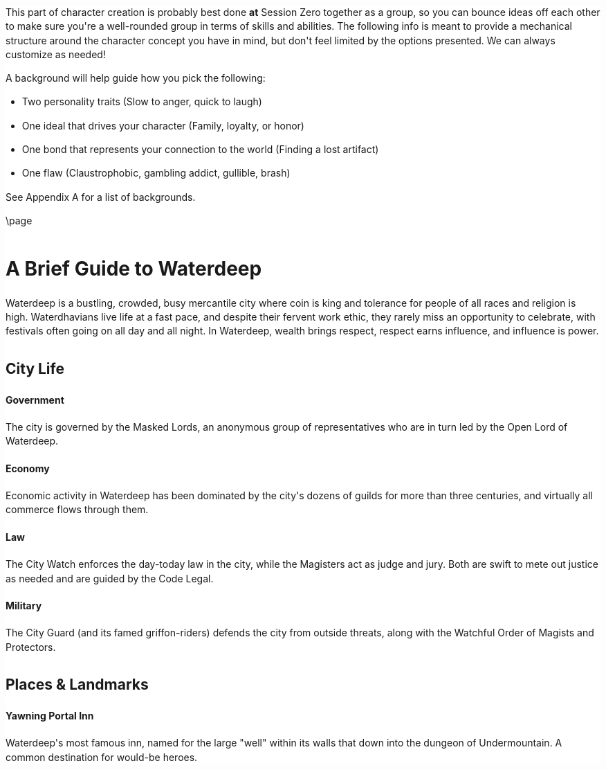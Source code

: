 This part of character creation is probably best done **at** Session Zero together as a group, so you can bounce ideas off each other to make sure you're a well-rounded group in terms of skills and abilities. The following info is meant to provide a mechanical structure around the character concept you have in mind, but don't feel limited by the options presented. We can always customize as needed!

A background will help guide how you pick the following:

- Two personality traits (Slow to anger, quick to laugh)

- One ideal that drives your character (Family, loyalty, or honor)

- One bond that represents your connection to the world (Finding a
  lost artifact)

- One flaw (Claustrophobic, gambling addict, gullible, brash)

See Appendix A for a list of backgrounds.

\page

A Brief Guide to Waterdeep
==========================

Waterdeep is a bustling, crowded, busy mercantile city where coin is king and tolerance for people of all races and religion is high.  Waterdhavians live life at a fast pace, and despite their fervent work ethic, they rarely miss an opportunity to celebrate, with festivals often going on all day and all night. In Waterdeep, wealth brings respect, respect earns influence, and influence is power.

City Life
---------

#### Government

The city is governed by the Masked Lords, an anonymous group of representatives who are in turn led by the Open Lord of Waterdeep.

#### Economy

Economic activity in Waterdeep has been dominated by the city's dozens of guilds for more than three centuries, and virtually all commerce flows through them.

#### Law

The City Watch enforces the day-today law in the city, while the Magisters act as judge and jury. Both are swift to mete out justice as needed and are guided by the Code Legal.

#### Military

The City Guard (and its famed griffon-riders) defends the city from outside threats, along with the Watchful Order of Magists and Protectors.

Places & Landmarks
------------------

#### Yawning Portal Inn

Waterdeep's most famous inn, named for the large "well" within its walls that down into the dungeon of Undermountain. A common destination for would-be heroes.
